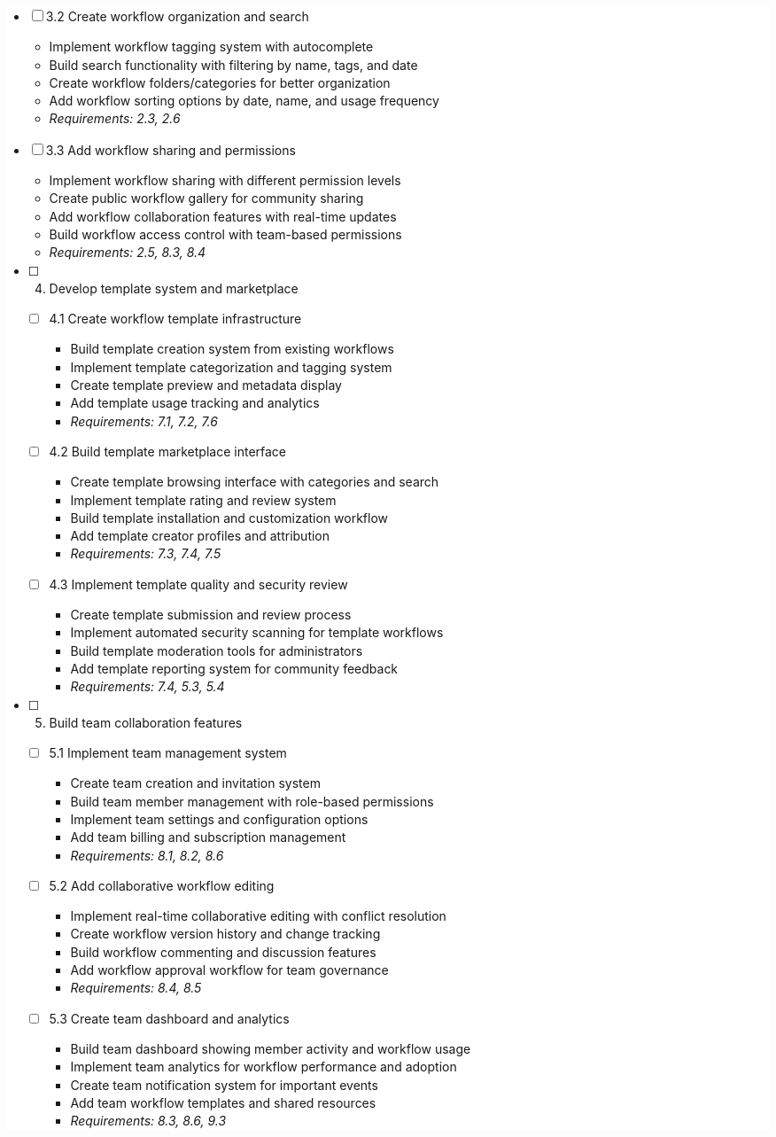   - [ ] 3.2 Create workflow organization and search
    - Implement workflow tagging system with autocomplete
    - Build search functionality with filtering by name, tags, and date
    - Create workflow folders/categories for better organization
    - Add workflow sorting options by date, name, and usage frequency
    - _Requirements: 2.3, 2.6_

  - [ ] 3.3 Add workflow sharing and permissions
    - Implement workflow sharing with different permission levels
    - Create public workflow gallery for community sharing
    - Add workflow collaboration features with real-time updates
    - Build workflow access control with team-based permissions
    - _Requirements: 2.5, 8.3, 8.4_

- [ ] 4. Develop template system and marketplace
  - [ ] 4.1 Create workflow template infrastructure
    - Build template creation system from existing workflows
    - Implement template categorization and tagging system
    - Create template preview and metadata display
    - Add template usage tracking and analytics
    - _Requirements: 7.1, 7.2, 7.6_

  - [ ] 4.2 Build template marketplace interface
    - Create template browsing interface with categories and search
    - Implement template rating and review system
    - Build template installation and customization workflow
    - Add template creator profiles and attribution
    - _Requirements: 7.3, 7.4, 7.5_

  - [ ] 4.3 Implement template quality and security review
    - Create template submission and review process
    - Implement automated security scanning for template workflows
    - Build template moderation tools for administrators
    - Add template reporting system for community feedback
    - _Requirements: 7.4, 5.3, 5.4_

- [ ] 5. Build team collaboration features
  - [ ] 5.1 Implement team management system
    - Create team creation and invitation system
    - Build team member management with role-based permissions
    - Implement team settings and configuration options
    - Add team billing and subscription management
    - _Requirements: 8.1, 8.2, 8.6_

  - [ ] 5.2 Add collaborative workflow editing
    - Implement real-time collaborative editing with conflict resolution
    - Create workflow version history and change tracking
    - Build workflow commenting and discussion features
    - Add workflow approval workflow for team governance
    - _Requirements: 8.4, 8.5_

  - [ ] 5.3 Create team dashboard and analytics
    - Build team dashboard showing member activity and workflow usage
    - Implement team analytics for workflow performance and adoption
    - Create team notification system for important events
    - Add team workflow templates and shared resources
    - _Requirements: 8.3, 8.6, 9.3_
